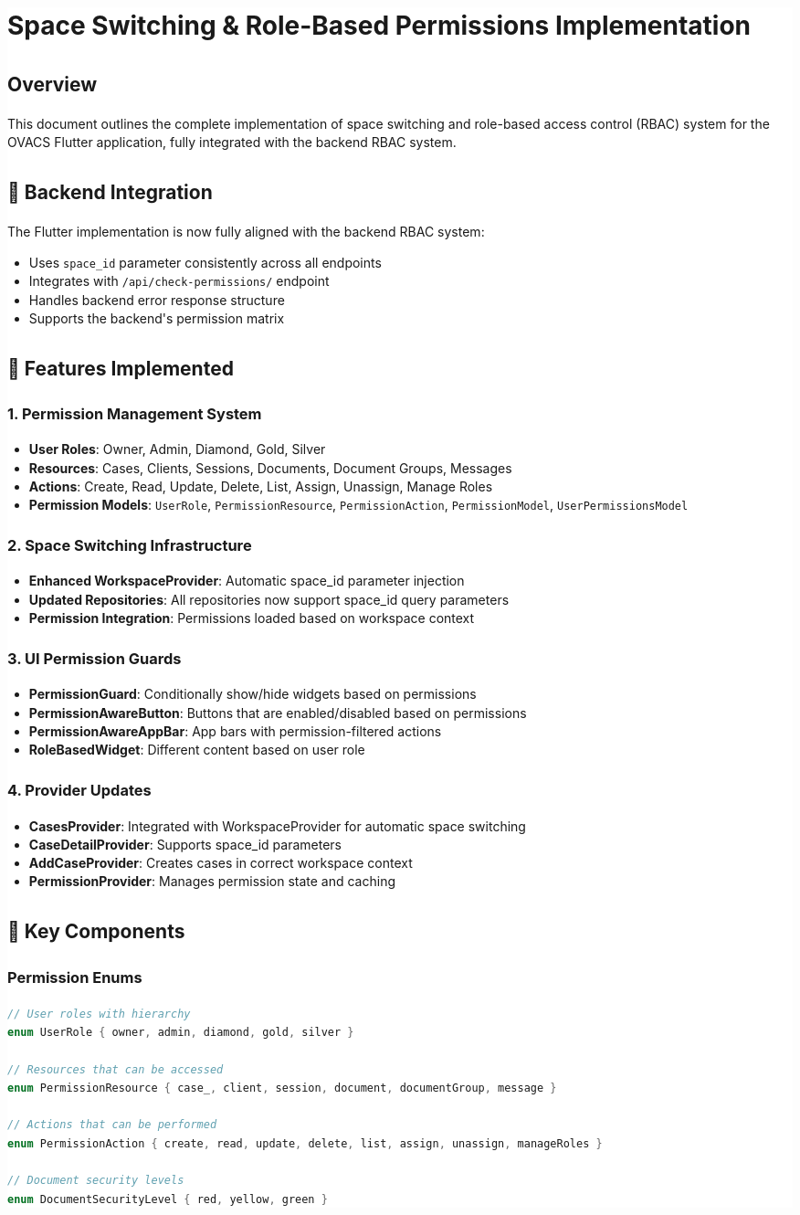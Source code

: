 # Space Switching & Role-Based Permissions Implementation

## Overview
This document outlines the complete implementation of space switching and role-based access control (RBAC) system for the OVACS Flutter application, fully integrated with the backend RBAC system.

## 🔄 Backend Integration
The Flutter implementation is now fully aligned with the backend RBAC system:
- Uses `space_id` parameter consistently across all endpoints
- Integrates with `/api/check-permissions/` endpoint
- Handles backend error response structure
- Supports the backend's permission matrix

## 🎯 Features Implemented

### 1. Permission Management System
- **User Roles**: Owner, Admin, Diamond, Gold, Silver
- **Resources**: Cases, Clients, Sessions, Documents, Document Groups, Messages
- **Actions**: Create, Read, Update, Delete, List, Assign, Unassign, Manage Roles
- **Permission Models**: `UserRole`, `PermissionResource`, `PermissionAction`, `PermissionModel`, `UserPermissionsModel`

### 2. Space Switching Infrastructure
- **Enhanced WorkspaceProvider**: Automatic space_id parameter injection
- **Updated Repositories**: All repositories now support space_id query parameters
- **Permission Integration**: Permissions loaded based on workspace context

### 3. UI Permission Guards
- **PermissionGuard**: Conditionally show/hide widgets based on permissions
- **PermissionAwareButton**: Buttons that are enabled/disabled based on permissions
- **PermissionAwareAppBar**: App bars with permission-filtered actions
- **RoleBasedWidget**: Different content based on user role

### 4. Provider Updates
- **CasesProvider**: Integrated with WorkspaceProvider for automatic space switching
- **CaseDetailProvider**: Supports space_id parameters
- **AddCaseProvider**: Creates cases in correct workspace context
- **PermissionProvider**: Manages permission state and caching

## 🔧 Key Components

### Permission Enums
```dart
// User roles with hierarchy
enum UserRole { owner, admin, diamond, gold, silver }

// Resources that can be accessed
enum PermissionResource { case_, client, session, document, documentGroup, message }

// Actions that can be performed
enum PermissionAction { create, read, update, delete, list, assign, unassign, manageRoles }

// Document security levels
enum DocumentSecurityLevel { red, yellow, green }
```

